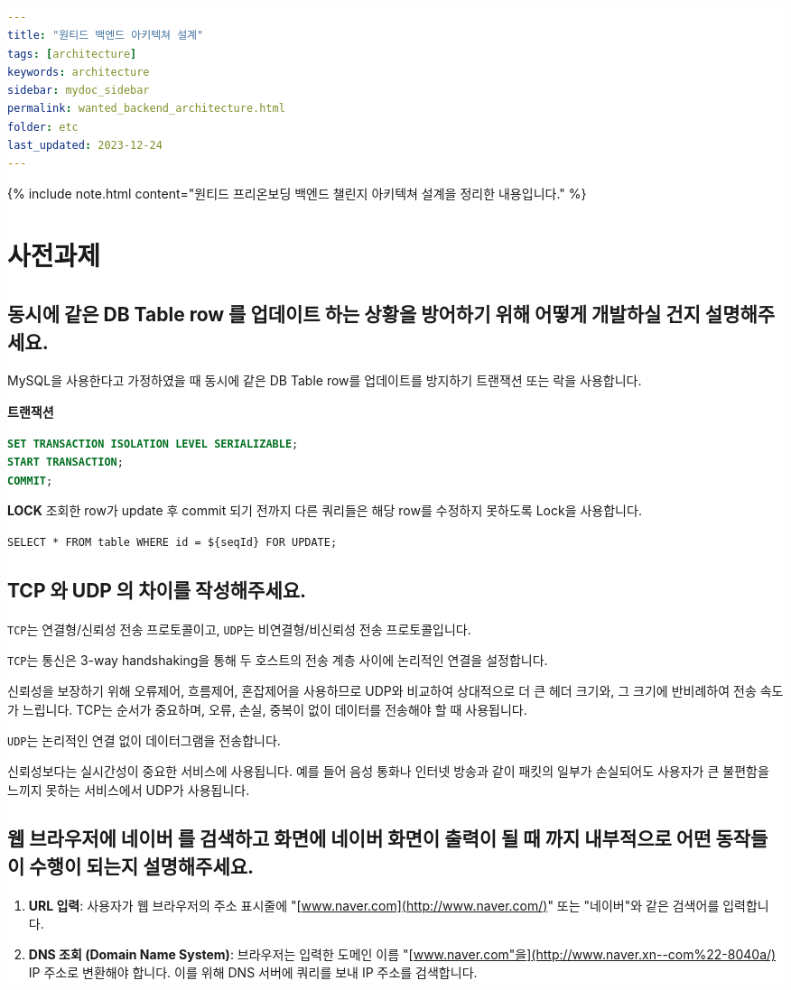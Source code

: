 ```yaml
---
title: "원티드 백엔드 아키텍쳐 설계"
tags: [architecture]
keywords: architecture
sidebar: mydoc_sidebar
permalink: wanted_backend_architecture.html
folder: etc
last_updated: 2023-12-24
---
```


{% include note.html content="원티드 프리온보딩 백엔드 챌린지 아키텍쳐 설계을 정리한 내용입니다." %}

# 사전과제 
## 동시에 같은 DB Table row 를 업데이트 하는 상황을 방어하기 위해 어떻게 개발하실 건지 설명해주세요.
MySQL을 사용한다고 가정하였을 때 동시에 같은 DB Table row를 업데이트를 방지하기 트랜잭션 또는 락을 사용합니다.

**트랜잭션**
```sql
SET TRANSACTION ISOLATION LEVEL SERIALIZABLE;
START TRANSACTION; 
COMMIT; 
```

**LOCK** 
조회한 row가 update 후 commit 되기 전까지 다른 쿼리들은 해당 row를 수정하지 못하도록 Lock을 사용합니다.

`SELECT * FROM table WHERE id = ${seqId} FOR UPDATE;`



## TCP 와 UDP 의 차이를 작성해주세요.

`TCP`는 연결형/신뢰성 전송 프로토콜이고, `UDP`는 비연결형/비신뢰성 전송 프로토콜입니다.

`TCP`는  통신은 3-way handshaking을 통해 두 호스트의 전송 계층 사이에 논리적인 연결을 설정합니다.

신뢰성을 보장하기 위해 오류제어, 흐름제어, 혼잡제어을 사용하므로 UDP와 비교하여 상대적으로 더 큰 헤더 크기와, 그 크기에 반비례하여 전송 속도가 느립니다. TCP는 순서가 중요하며, 오류, 손실, 중복이 없이 데이터를 전송해야 할 때 사용됩니다.

`UDP`는 논리적인 연결 없이 데이터그램을 전송합니다. 

신뢰성보다는 실시간성이 중요한 서비스에 사용됩니다. 예를 들어 음성 통화나 인터넷 방송과 같이 패킷의 일부가 손실되어도 사용자가 큰 불편함을 느끼지 못하는 서비스에서 UDP가 사용됩니다.

## 웹 브라우저에 네이버 를 검색하고 화면에 네이버 화면이 출력이 될 때 까지 내부적으로 어떤 동작들이 수행이 되는지 설명해주세요.

1. **URL 입력**: 사용자가 웹 브라우저의 주소 표시줄에 "[www.naver.com](http://www.naver.com/)" 또는 "네이버"와 같은 검색어를 입력합니다.
    
2. **DNS 조회 (Domain Name System)**: 브라우저는 입력한 도메인 이름 "[www.naver.com"을](http://www.naver.xn--com%22-8040a/) IP 주소로 변환해야 합니다. 이를 위해 DNS 서버에 쿼리를 보내 IP 주소를 검색합니다.
    